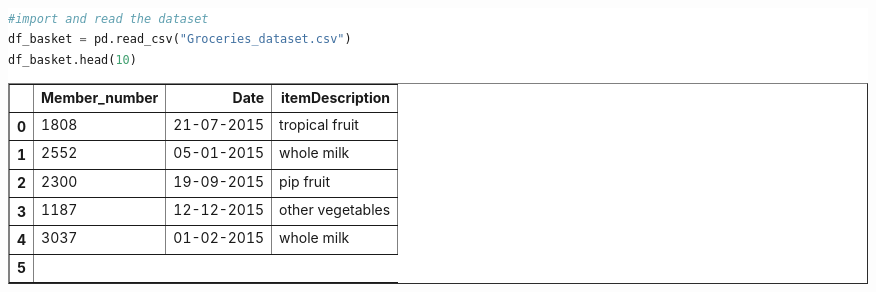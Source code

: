 
```python
#import and read the dataset
df_basket = pd.read_csv("Groceries_dataset.csv")
df_basket.head(10)

```




<div>
<style scoped>
    .dataframe tbody tr th:only-of-type {
        vertical-align: middle;
    }

    .dataframe tbody tr th {
        vertical-align: top;
    }

    .dataframe thead th {
        text-align: right;
    }
</style>
<table border="1" class="dataframe">
  <thead>
    <tr style="text-align: right;">
      <th></th>
      <th>Member_number</th>
      <th>Date</th>
      <th>itemDescription</th>
    </tr>
  </thead>
  <tbody>
    <tr>
      <th>0</th>
      <td>1808</td>
      <td>21-07-2015</td>
      <td>tropical fruit</td>
    </tr>
    <tr>
      <th>1</th>
      <td>2552</td>
      <td>05-01-2015</td>
      <td>whole milk</td>
    </tr>
    <tr>
      <th>2</th>
      <td>2300</td>
      <td>19-09-2015</td>
      <td>pip fruit</td>
    </tr>
    <tr>
      <th>3</th>
      <td>1187</td>
      <td>12-12-2015</td>
      <td>other vegetables</td>
    </tr>
    <tr>
      <th>4</th>
      <td>3037</td>
      <td>01-02-2015</td>
      <td>whole milk</td>
    </tr>
    <tr>
      <th>5</th>